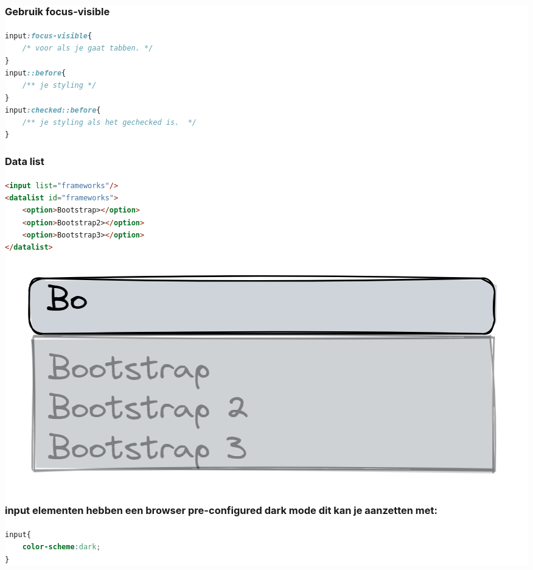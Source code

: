 ### Gebruik focus-visible
```CSS
input:focus-visible{
    /* voor als je gaat tabben. */
}
input::before{
    /** je styling */
}
input:checked::before{
    /** je styling als het gechecked is.  */
}
```

### Data list
```HTML
<input list="frameworks"/>
<datalist id="frameworks">
    <option>Bootstrap></option>
    <option>Bootstrap2></option>
    <option>Bootstrap3></option>
</datalist>
```
![](./images/Pasted%20image%2020230216122653.png)

### input elementen hebben een browser pre-configured dark mode dit kan je aanzetten met:
```CSS
input{
    color-scheme:dark;
}
```
